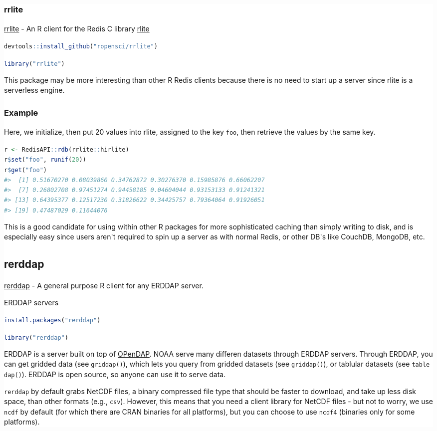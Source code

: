 ### rrlite

[rrlite](https://github.com/ropensci/rrlite) - An R client for the Redis C library [rlite](https://github.com/seppo0010/rlite)


```r
devtools::install_github("ropensci/rrlite")
```


```r
library("rrlite")
```

This package may be more interesting than other R Redis clients because there is no need to start up a server since rlite is a serverless engine.

### Example

Here, we initialize, then put 20 values into rlite, assigned to the key `foo`, then retrieve the values by the same key.


```r
r <- RedisAPI::rdb(rrlite::hirlite)
r$set("foo", runif(20))
r$get("foo")
#>  [1] 0.51670270 0.08039860 0.34762872 0.30276370 0.15985876 0.66062207
#>  [7] 0.26802708 0.97451274 0.94458185 0.04604044 0.93153133 0.91241321
#> [13] 0.64395377 0.12517230 0.31826622 0.34425757 0.79364064 0.91926051
#> [19] 0.47487029 0.11644076
```

This is a good candidate for using within other R packages for more sophisticated caching than simply writing to disk, and is especially easy since users aren't required to spin up a server as with normal Redis, or other DB's like CouchDB, MongoDB, etc. 

## rerddap

[rerddap](https://github.com/ropensci/rerddap) - A general purpose R client for any ERDDAP server.

ERDDAP servers 


```r
install.packages("rerddap")
```


```r
library("rerddap")
```

ERDDAP is a server built on top of [OPenDAP](http://www.opendap.org/). NOAA serve many differen datasets through ERDDAP servers. Through ERDDAP, you can get gridded data (see `griddap()`), which lets you query from gridded datasets (see `griddap()`), or tablular datasets (see `tabledap()`). ERDDAP is open source, so anyone can use it to serve data. 

`rerddap` by default grabs NetCDF files, a binary compressed file type that should be faster to download, and take up less disk space, than other formats (e.g., `csv`). However, this means that you need a client library for NetCDF files - but not to worry, we use `ncdf` by default (for which there are CRAN binaries for all platforms), but you can choose to use `ncdf4` (binaries only for some platforms).


[dcsql]: https://github.com/datacarpentry/R-ecology/blob/gh-pages/06-r-and-sql.Rmd
[neo4j]: http://neo4j.com/
[titan]: https://github.com/thinkaurelius/titan/
[opentree]: http://opentreeoflife.github.io/